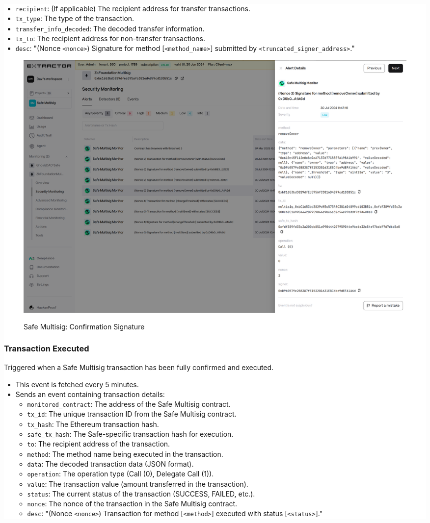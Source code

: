   * `recipient`: (If applicable) The recipient address for transfer transactions.
  * `tx_type`: The type of the transaction.
  * `transfer_info_decoded`: The decoded transfer information.
  * `tx_to`: The recipient address for non-transfer transactions.
  * `desc`: "(Nonce `<nonce>`) Signature for method \[`<method_name>`] submitted by `<truncated_signer_address>`."

<figure><img src="../../.gitbook/assets/image (1).png" alt=""><figcaption><p>Safe Multisig: Confirmation Signature</p></figcaption></figure>

### Transaction Executed

Triggered when a Safe Multisig transaction has been fully confirmed and executed.

* This event is fetched every 5 minutes.
* Sends an event containing transaction details:
  * `monitored_contract`: The address of the Safe Multisig contract.
  * `tx_id`: The unique transaction ID from the Safe Multisig contract.
  * `tx_hash`: The Ethereum transaction hash.
  * `safe_tx_hash`: The Safe-specific transaction hash for execution.
  * `to`: The recipient address of the transaction.
  * `method`: The method name being executed in the transaction.
  * `data`: The decoded transaction data (JSON format).
  * `operation`: The operation type (Call (0), Delegate Call (1)).
  * `value`: The transaction value (amount transferred in the transaction).
  * `status`: The current status of the transaction (SUCCESS, FAILED, etc.).
  * `nonce`: The nonce of the transaction in the Safe Multisig contract.
  * `desc`: "(Nonce `<nonce>`) Transaction for method \[`<method>`] executed with status \[`<status>`]."
